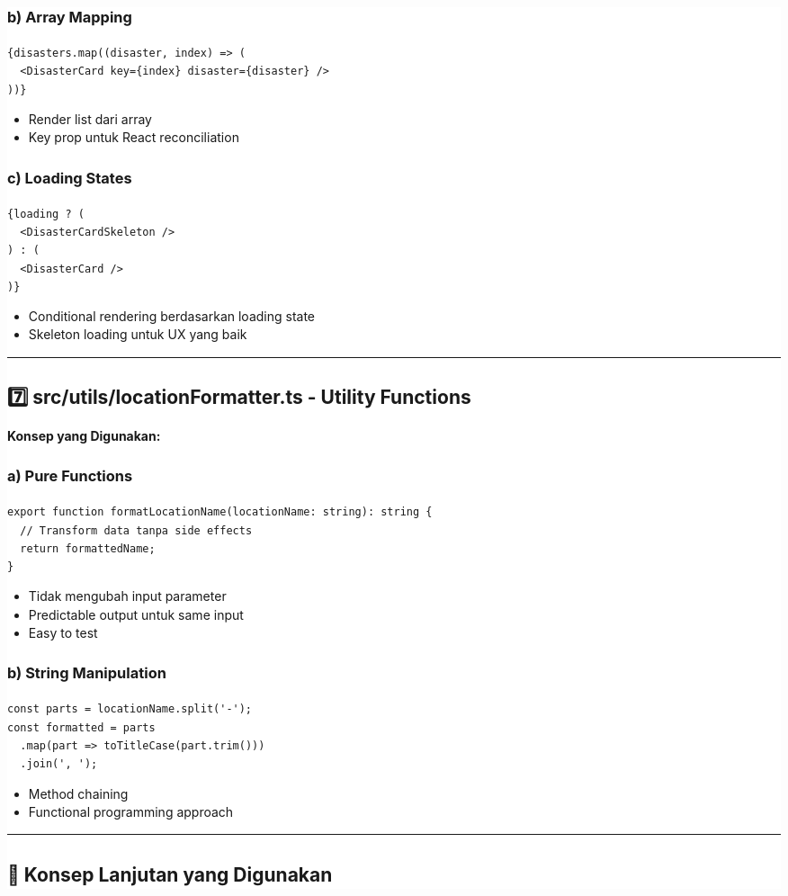 ### b) **Array Mapping**
```tsx
{disasters.map((disaster, index) => (
  <DisasterCard key={index} disaster={disaster} />
))}
```
- Render list dari array
- Key prop untuk React reconciliation

### c) **Loading States**
```tsx
{loading ? (
  <DisasterCardSkeleton />
) : (
  <DisasterCard />
)}
```
- Conditional rendering berdasarkan loading state
- Skeleton loading untuk UX yang baik

---

## 7️⃣ **src/utils/locationFormatter.ts** - Utility Functions

**Konsep yang Digunakan:**

### a) **Pure Functions**
```tsx
export function formatLocationName(locationName: string): string {
  // Transform data tanpa side effects
  return formattedName;
}
```
- Tidak mengubah input parameter
- Predictable output untuk same input
- Easy to test

### b) **String Manipulation**
```tsx
const parts = locationName.split('-');
const formatted = parts
  .map(part => toTitleCase(part.trim()))
  .join(', ');
```
- Method chaining
- Functional programming approach

---

## 🔧 **Konsep Lanjutan yang Digunakan**
